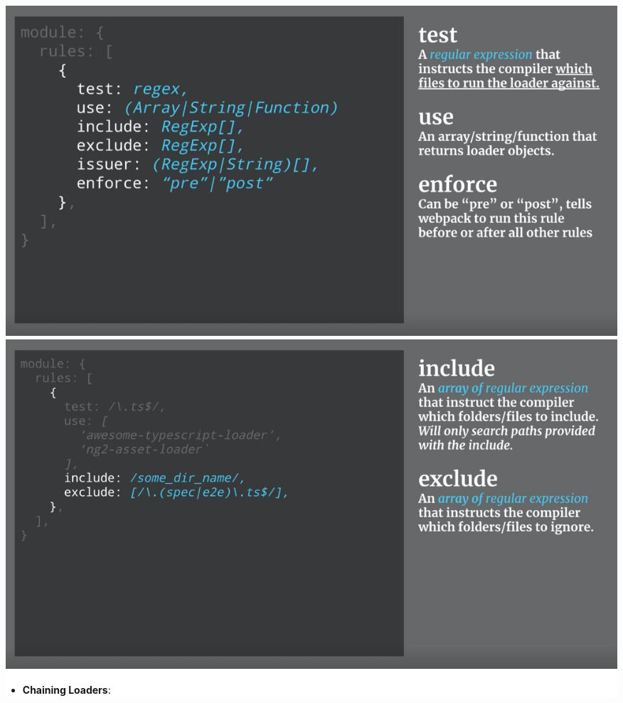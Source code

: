   ![webpack-loader](./img/webpack-loader2.png)
  ![webpack-loader](./img/webpack-loader3.png)

- **Chaining Loaders**:
